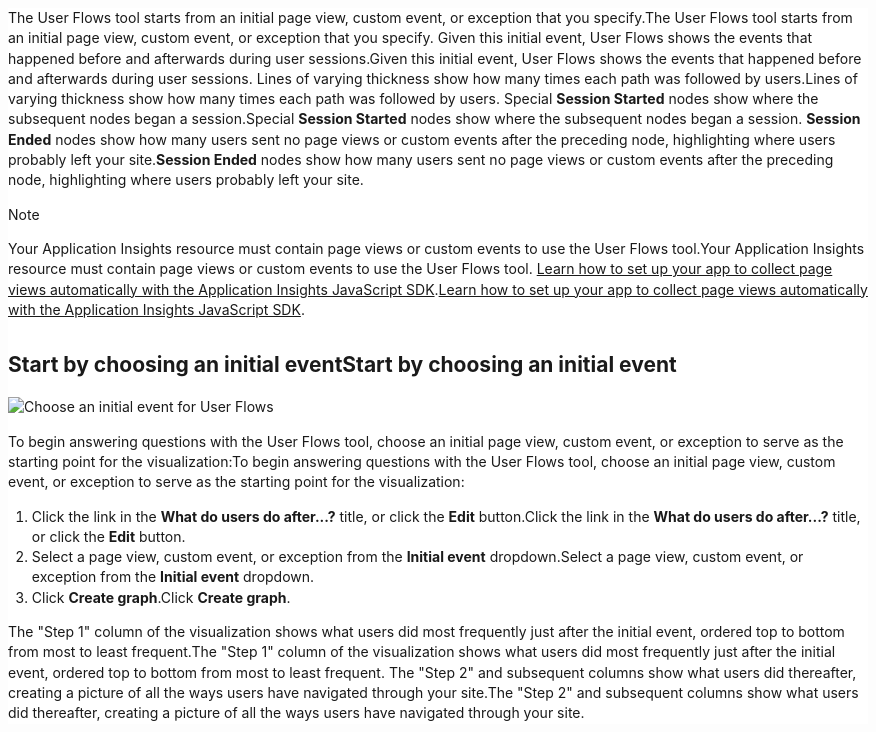<span data-ttu-id="b76eb-111">The User Flows tool starts from an initial page view, custom event, or exception that you specify.</span><span class="sxs-lookup"><span data-stu-id="b76eb-111">The User Flows tool starts from an initial page view, custom event, or exception that you specify.</span></span> <span data-ttu-id="b76eb-112">Given this initial event, User Flows shows the events that happened before and afterwards during user sessions.</span><span class="sxs-lookup"><span data-stu-id="b76eb-112">Given this initial event, User Flows shows the events that happened before and afterwards during user sessions.</span></span> <span data-ttu-id="b76eb-113">Lines of varying thickness show how many times each path was followed by users.</span><span class="sxs-lookup"><span data-stu-id="b76eb-113">Lines of varying thickness show how many times each path was followed by users.</span></span> <span data-ttu-id="b76eb-114">Special **Session Started** nodes show where the subsequent nodes began a session.</span><span class="sxs-lookup"><span data-stu-id="b76eb-114">Special **Session Started** nodes show where the subsequent nodes began a session.</span></span> <span data-ttu-id="b76eb-115">**Session Ended** nodes show how many users sent no page views or custom events after the preceding node, highlighting where users probably left your site.</span><span class="sxs-lookup"><span data-stu-id="b76eb-115">**Session Ended** nodes show how many users sent no page views or custom events after the preceding node, highlighting where users probably left your site.</span></span>

> [!NOTE]
> <span data-ttu-id="b76eb-116">Your Application Insights resource must contain page views or custom events to use the User Flows tool.</span><span class="sxs-lookup"><span data-stu-id="b76eb-116">Your Application Insights resource must contain page views or custom events to use the User Flows tool.</span></span> <span data-ttu-id="b76eb-117">[Learn how to set up your app to collect page views automatically with the Application Insights JavaScript SDK](app-insights-javascript.md).</span><span class="sxs-lookup"><span data-stu-id="b76eb-117">[Learn how to set up your app to collect page views automatically with the Application Insights JavaScript SDK](app-insights-javascript.md).</span></span>
>
>

## <a name="start-by-choosing-an-initial-event"></a><span data-ttu-id="b76eb-118">Start by choosing an initial event</span><span class="sxs-lookup"><span data-stu-id="b76eb-118">Start by choosing an initial event</span></span>

![Choose an initial event for User Flows](./media/app-insights-usage-flows/00002-flows-initial-event.png)

<span data-ttu-id="b76eb-120">To begin answering questions with the User Flows tool, choose an initial page view, custom event, or exception to serve as the starting point for the visualization:</span><span class="sxs-lookup"><span data-stu-id="b76eb-120">To begin answering questions with the User Flows tool, choose an initial page view, custom event, or exception to serve as the starting point for the visualization:</span></span>

1. <span data-ttu-id="b76eb-121">Click the link in the **What do users do after...?** title, or click the **Edit** button.</span><span class="sxs-lookup"><span data-stu-id="b76eb-121">Click the link in the **What do users do after...?** title, or click the **Edit** button.</span></span>
2. <span data-ttu-id="b76eb-122">Select a page view, custom event, or exception from the **Initial event** dropdown.</span><span class="sxs-lookup"><span data-stu-id="b76eb-122">Select a page view, custom event, or exception from the **Initial event** dropdown.</span></span>
3. <span data-ttu-id="b76eb-123">Click **Create graph**.</span><span class="sxs-lookup"><span data-stu-id="b76eb-123">Click **Create graph**.</span></span>

<span data-ttu-id="b76eb-124">The "Step 1" column of the visualization shows what users did most frequently just after the initial event, ordered top to bottom from most to least frequent.</span><span class="sxs-lookup"><span data-stu-id="b76eb-124">The "Step 1" column of the visualization shows what users did most frequently just after the initial event, ordered top to bottom from most to least frequent.</span></span> <span data-ttu-id="b76eb-125">The "Step 2" and subsequent columns show what users did thereafter, creating a picture of all the ways users have navigated through your site.</span><span class="sxs-lookup"><span data-stu-id="b76eb-125">The "Step 2" and subsequent columns show what users did thereafter, creating a picture of all the ways users have navigated through your site.</span></span>
